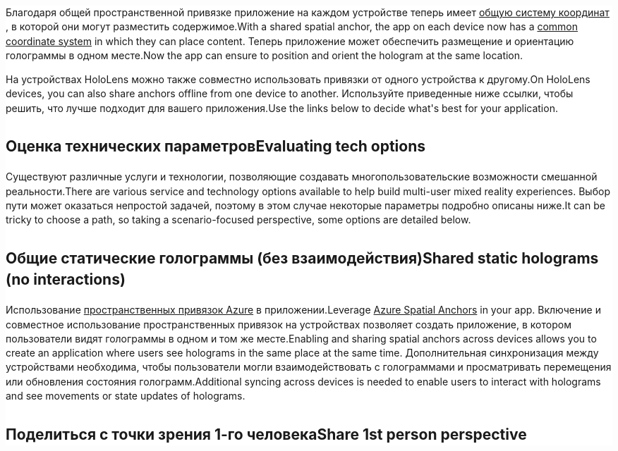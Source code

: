 <span data-ttu-id="9c5e7-222">Благодаря общей пространственной привязке приложение на каждом устройстве теперь имеет [общую систему координат](coordinate-systems.md) , в которой они могут разместить содержимое.</span><span class="sxs-lookup"><span data-stu-id="9c5e7-222">With a shared spatial anchor, the app on each device now has a [common coordinate system](coordinate-systems.md) in which they can place content.</span></span> <span data-ttu-id="9c5e7-223">Теперь приложение может обеспечить размещение и ориентацию голограммы в одном месте.</span><span class="sxs-lookup"><span data-stu-id="9c5e7-223">Now the app can ensure to position and orient the hologram at the same location.</span></span>

<span data-ttu-id="9c5e7-224">На устройствах HoloLens можно также совместно использовать привязки от одного устройства к другому.</span><span class="sxs-lookup"><span data-stu-id="9c5e7-224">On HoloLens devices, you can also share anchors offline from one device to another.</span></span>  <span data-ttu-id="9c5e7-225">Используйте приведенные ниже ссылки, чтобы решить, что лучше подходит для вашего приложения.</span><span class="sxs-lookup"><span data-stu-id="9c5e7-225">Use the links below to decide what's best for your application.</span></span>

## <a name="evaluating-tech-options"></a><span data-ttu-id="9c5e7-226">Оценка технических параметров</span><span class="sxs-lookup"><span data-stu-id="9c5e7-226">Evaluating tech options</span></span>

<span data-ttu-id="9c5e7-227">Существуют различные услуги и технологии, позволяющие создавать многопользовательские возможности смешанной реальности.</span><span class="sxs-lookup"><span data-stu-id="9c5e7-227">There are various service and technology options available to help build multi-user mixed reality experiences.</span></span>  <span data-ttu-id="9c5e7-228">Выбор пути может оказаться непростой задачей, поэтому в этом случае некоторые параметры подробно описаны ниже.</span><span class="sxs-lookup"><span data-stu-id="9c5e7-228">It can be tricky to choose a path, so taking a scenario-focused perspective, some options are detailed below.</span></span>

## <a name="shared-static-holograms-no-interactions"></a><span data-ttu-id="9c5e7-229">Общие статические голограммы (без взаимодействия)</span><span class="sxs-lookup"><span data-stu-id="9c5e7-229">Shared static holograms (no interactions)</span></span>

<span data-ttu-id="9c5e7-230">Использование [пространственных привязок Azure](https://docs.microsoft.com/azure/spatial-anchors/) в приложении.</span><span class="sxs-lookup"><span data-stu-id="9c5e7-230">Leverage [Azure Spatial Anchors](https://docs.microsoft.com/azure/spatial-anchors/) in your app.</span></span>  <span data-ttu-id="9c5e7-231">Включение и совместное использование пространственных привязок на устройствах позволяет создать приложение, в котором пользователи видят голограммы в одном и том же месте.</span><span class="sxs-lookup"><span data-stu-id="9c5e7-231">Enabling and sharing spatial anchors across devices allows you to create an application where users see holograms in the same place at the same time.</span></span>  <span data-ttu-id="9c5e7-232">Дополнительная синхронизация между устройствами необходима, чтобы пользователи могли взаимодействовать с голограммами и просматривать перемещения или обновления состояния голограмм.</span><span class="sxs-lookup"><span data-stu-id="9c5e7-232">Additional syncing across devices is needed to enable users to interact with holograms and see movements or state updates of holograms.</span></span>

## <a name="share-1st-person-perspective"></a><span data-ttu-id="9c5e7-233">Поделиться с точки зрения 1-го человека</span><span class="sxs-lookup"><span data-stu-id="9c5e7-233">Share 1st person perspective</span></span>
